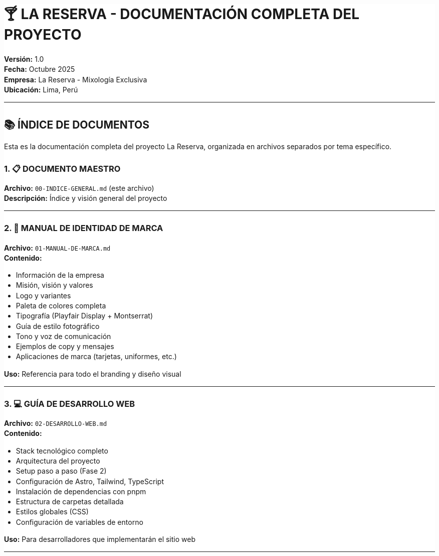 # 🍸 LA RESERVA - DOCUMENTACIÓN COMPLETA DEL PROYECTO

**Versión:** 1.0  
**Fecha:** Octubre 2025  
**Empresa:** La Reserva - Mixología Exclusiva  
**Ubicación:** Lima, Perú

---

## 📚 ÍNDICE DE DOCUMENTOS

Esta es la documentación completa del proyecto La Reserva, organizada en archivos separados por tema específico.

### **1. 📋 DOCUMENTO MAESTRO**
**Archivo:** `00-INDICE-GENERAL.md` (este archivo)  
**Descripción:** Índice y visión general del proyecto

---

### **2. 🎨 MANUAL DE IDENTIDAD DE MARCA**
**Archivo:** `01-MANUAL-DE-MARCA.md`  
**Contenido:**
- Información de la empresa
- Misión, visión y valores
- Logo y variantes
- Paleta de colores completa
- Tipografía (Playfair Display + Montserrat)
- Guía de estilo fotográfico
- Tono y voz de comunicación
- Ejemplos de copy y mensajes
- Aplicaciones de marca (tarjetas, uniformes, etc.)

**Uso:** Referencia para todo el branding y diseño visual

---

### **3. 💻 GUÍA DE DESARROLLO WEB**
**Archivo:** `02-DESARROLLO-WEB.md`  
**Contenido:**
- Stack tecnológico completo
- Arquitectura del proyecto
- Setup paso a paso (Fase 2)
- Configuración de Astro, Tailwind, TypeScript
- Instalación de dependencias con pnpm
- Estructura de carpetas detallada
- Estilos globales (CSS)
- Configuración de variables de entorno

**Uso:** Para desarrolladores que implementarán el sitio web

---